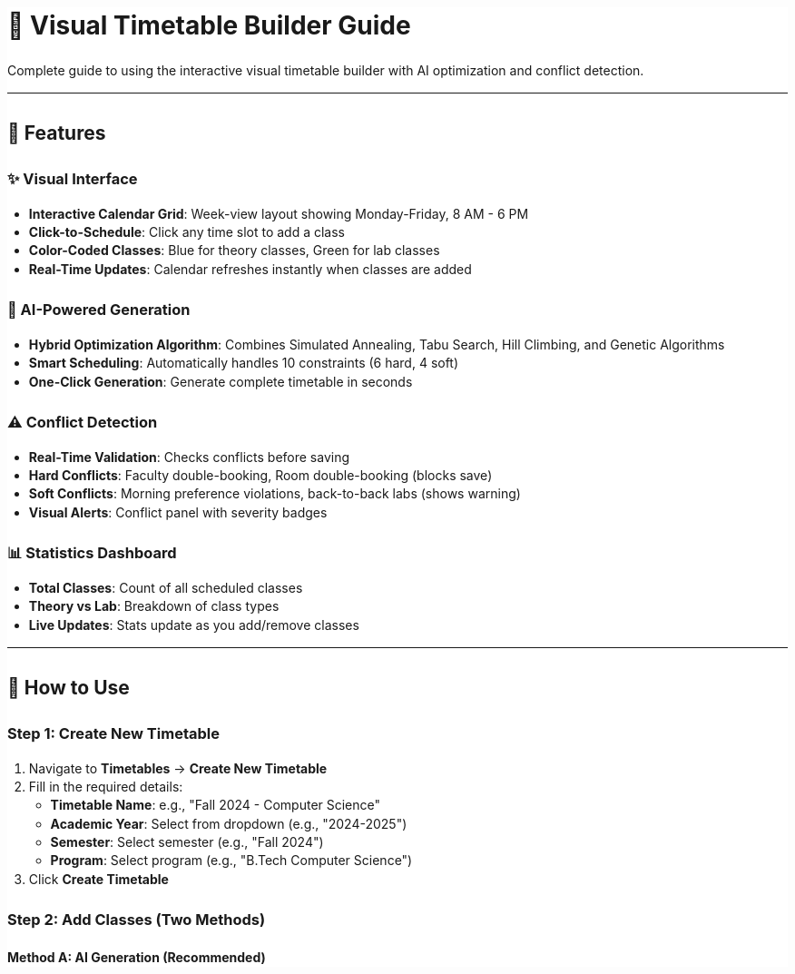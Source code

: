 # 📅 Visual Timetable Builder Guide

Complete guide to using the interactive visual timetable builder with AI optimization and conflict detection.

---

## 🎯 Features

### ✨ Visual Interface
- **Interactive Calendar Grid**: Week-view layout showing Monday-Friday, 8 AM - 6 PM
- **Click-to-Schedule**: Click any time slot to add a class
- **Color-Coded Classes**: Blue for theory classes, Green for lab classes
- **Real-Time Updates**: Calendar refreshes instantly when classes are added

### 🤖 AI-Powered Generation
- **Hybrid Optimization Algorithm**: Combines Simulated Annealing, Tabu Search, Hill Climbing, and Genetic Algorithms
- **Smart Scheduling**: Automatically handles 10 constraints (6 hard, 4 soft)
- **One-Click Generation**: Generate complete timetable in seconds

### ⚠️ Conflict Detection
- **Real-Time Validation**: Checks conflicts before saving
- **Hard Conflicts**: Faculty double-booking, Room double-booking (blocks save)
- **Soft Conflicts**: Morning preference violations, back-to-back labs (shows warning)
- **Visual Alerts**: Conflict panel with severity badges

### 📊 Statistics Dashboard
- **Total Classes**: Count of all scheduled classes
- **Theory vs Lab**: Breakdown of class types
- **Live Updates**: Stats update as you add/remove classes

---

## 🚀 How to Use

### Step 1: Create New Timetable

1. Navigate to **Timetables** → **Create New Timetable**
2. Fill in the required details:
   - **Timetable Name**: e.g., "Fall 2024 - Computer Science"
   - **Academic Year**: Select from dropdown (e.g., "2024-2025")
   - **Semester**: Select semester (e.g., "Fall 2024")
   - **Program**: Select program (e.g., "B.Tech Computer Science")
3. Click **Create Timetable**

### Step 2: Add Classes (Two Methods)

#### Method A: AI Generation (Recommended)
